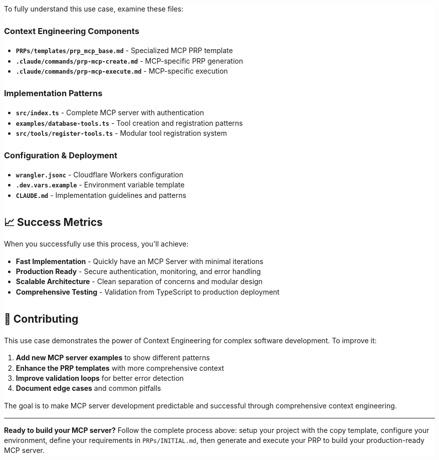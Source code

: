 To fully understand this use case, examine these files:

### Context Engineering Components

- **`PRPs/templates/prp_mcp_base.md`** - Specialized MCP PRP template
- **`.claude/commands/prp-mcp-create.md`** - MCP-specific PRP generation
- **`.claude/commands/prp-mcp-execute.md`** - MCP-specific execution

### Implementation Patterns

- **`src/index.ts`** - Complete MCP server with authentication
- **`examples/database-tools.ts`** - Tool creation and registration patterns
- **`src/tools/register-tools.ts`** - Modular tool registration system

### Configuration & Deployment

- **`wrangler.jsonc`** - Cloudflare Workers configuration
- **`.dev.vars.example`** - Environment variable template
- **`CLAUDE.md`** - Implementation guidelines and patterns

## 📈 Success Metrics

When you successfully use this process, you'll achieve:

- **Fast Implementation** - Quickly have an MCP Server with minimal iterations
- **Production Ready** - Secure authentication, monitoring, and error handling
- **Scalable Architecture** - Clean separation of concerns and modular design
- **Comprehensive Testing** - Validation from TypeScript to production deployment

## 🤝 Contributing

This use case demonstrates the power of Context Engineering for complex software development. To improve it:

1. **Add new MCP server examples** to show different patterns
2. **Enhance the PRP templates** with more comprehensive context
3. **Improve validation loops** for better error detection
4. **Document edge cases** and common pitfalls

The goal is to make MCP server development predictable and successful through comprehensive context engineering.

---

**Ready to build your MCP server?** Follow the complete process above: setup your project with the copy template, configure your environment, define your requirements in `PRPs/INITIAL.md`, then generate and execute your PRP to build your production-ready MCP server.
